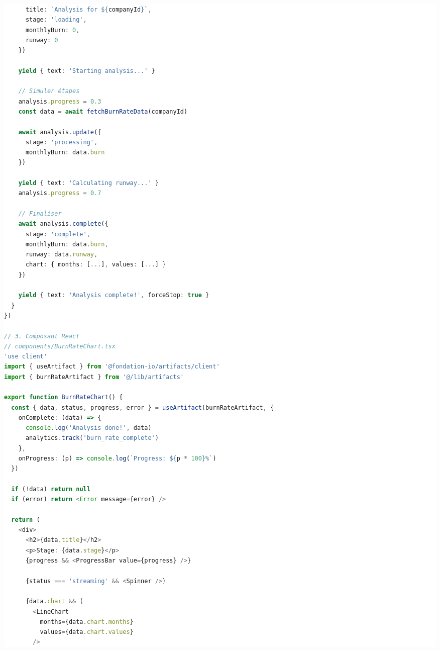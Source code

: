 ```typescript
      title: `Analysis for ${companyId}`,
      stage: 'loading',
      monthlyBurn: 0,
      runway: 0
    })

    yield { text: 'Starting analysis...' }

    // Simuler étapes
    analysis.progress = 0.3
    const data = await fetchBurnRateData(companyId)

    await analysis.update({
      stage: 'processing',
      monthlyBurn: data.burn
    })

    yield { text: 'Calculating runway...' }
    analysis.progress = 0.7

    // Finaliser
    await analysis.complete({
      stage: 'complete',
      monthlyBurn: data.burn,
      runway: data.runway,
      chart: { months: [...], values: [...] }
    })

    yield { text: 'Analysis complete!', forceStop: true }
  }
})

// 3. Composant React
// components/BurnRateChart.tsx
'use client'
import { useArtifact } from '@fondation-io/artifacts/client'
import { burnRateArtifact } from '@/lib/artifacts'

export function BurnRateChart() {
  const { data, status, progress, error } = useArtifact(burnRateArtifact, {
    onComplete: (data) => {
      console.log('Analysis done!', data)
      analytics.track('burn_rate_complete')
    },
    onProgress: (p) => console.log(`Progress: ${p * 100}%`)
  })

  if (!data) return null
  if (error) return <Error message={error} />

  return (
    <div>
      <h2>{data.title}</h2>
      <p>Stage: {data.stage}</p>
      {progress && <ProgressBar value={progress} />}

      {status === 'streaming' && <Spinner />}

      {data.chart && (
        <LineChart
          months={data.chart.months}
          values={data.chart.values}
        />
```